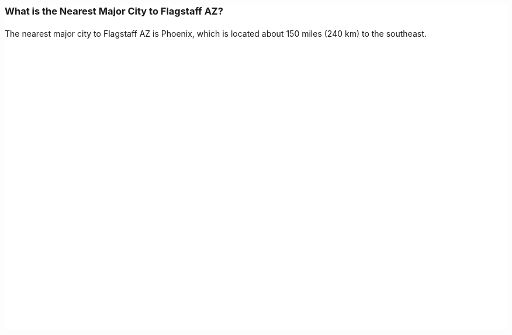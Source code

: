 <h3>What is the Nearest Major City to Flagstaff AZ?</h3>

The nearest major city to Flagstaff AZ is Phoenix, which is located about 150 miles (240 km) to the southeast.

<div style="position: relative; padding-bottom: 56.25%; overflow: hidden"><iframe src="https://www.youtube.com/embed/H9FLXJiBZL4" frameborder="0" allow="accelerometer; autoplay; clipboard-write; encrypted-media; gyroscope; picture-in-picture; web-share" allowfullscreen style="position: absolute; top: 0; left: 0; width: 100%; height: 100%;"></iframe>
</div>